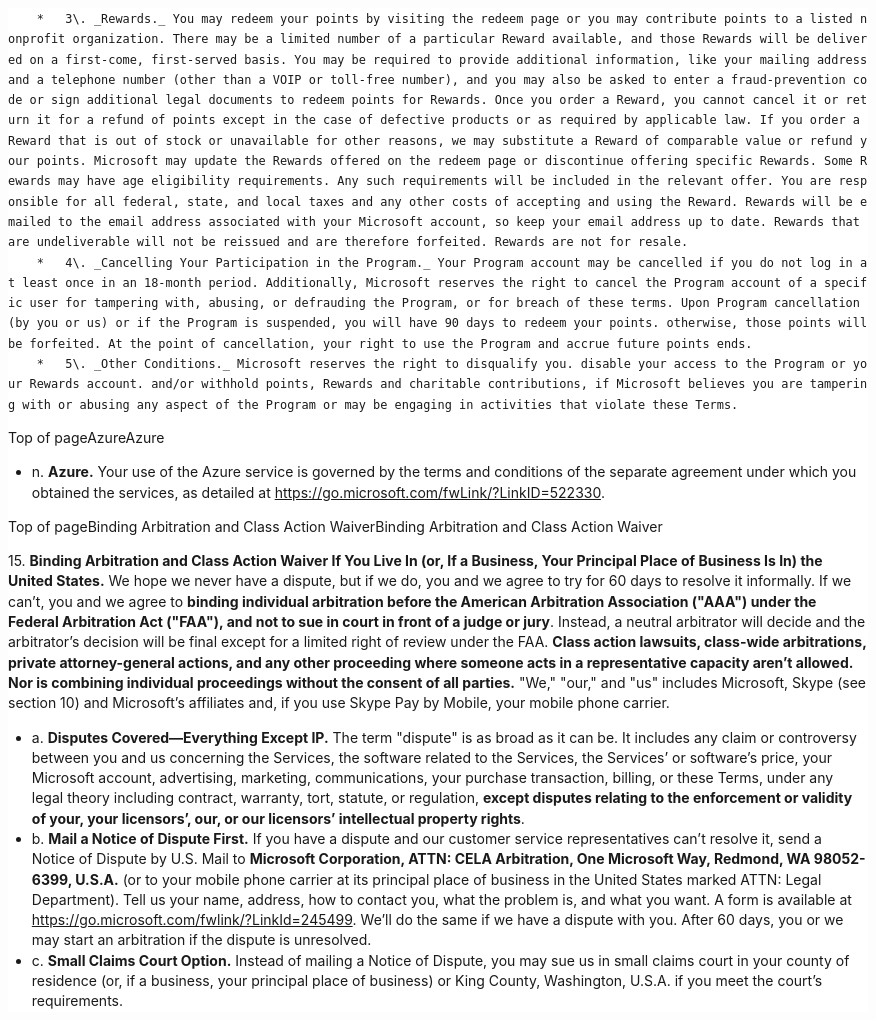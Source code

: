         *   3\. _Rewards._ You may redeem your points by visiting the redeem page or you may contribute points to a listed nonprofit organization. There may be a limited number of a particular Reward available, and those Rewards will be delivered on a first-come, first-served basis. You may be required to provide additional information, like your mailing address and a telephone number (other than a VOIP or toll-free number), and you may also be asked to enter a fraud-prevention code or sign additional legal documents to redeem points for Rewards. Once you order a Reward, you cannot cancel it or return it for a refund of points except in the case of defective products or as required by applicable law. If you order a Reward that is out of stock or unavailable for other reasons, we may substitute a Reward of comparable value or refund your points. Microsoft may update the Rewards offered on the redeem page or discontinue offering specific Rewards. Some Rewards may have age eligibility requirements. Any such requirements will be included in the relevant offer. You are responsible for all federal, state, and local taxes and any other costs of accepting and using the Reward. Rewards will be emailed to the email address associated with your Microsoft account, so keep your email address up to date. Rewards that are undeliverable will not be reissued and are therefore forfeited. Rewards are not for resale.
        *   4\. _Cancelling Your Participation in the Program._ Your Program account may be cancelled if you do not log in at least once in an 18-month period. Additionally, Microsoft reserves the right to cancel the Program account of a specific user for tampering with, abusing, or defrauding the Program, or for breach of these terms. Upon Program cancellation (by you or us) or if the Program is suspended, you will have 90 days to redeem your points. otherwise, those points will be forfeited. At the point of cancellation, your right to use the Program and accrue future points ends.
        *   5\. _Other Conditions._ Microsoft reserves the right to disqualify you. disable your access to the Program or your Rewards account. and/or withhold points, Rewards and charitable contributions, if Microsoft believes you are tampering with or abusing any aspect of the Program or may be engaging in activities that violate these Terms.

Top of pageAzureAzure

*   n. **Azure.** Your use of the Azure service is governed by the terms and conditions of the separate agreement under which you obtained the services, as detailed at https://go.microsoft.com/fwLink/?LinkID=522330.

Top of pageBinding Arbitration and Class Action WaiverBinding Arbitration and Class Action Waiver

15\. **Binding Arbitration and Class Action Waiver If You Live In (or, If a Business, Your Principal Place of Business Is In) the United States.** We hope we never have a dispute, but if we do, you and we agree to try for 60 days to resolve it informally. If we can’t, you and we agree to **binding individual arbitration before the American Arbitration Association ("AAA") under the Federal Arbitration Act ("FAA"), and not to sue in court in front of a judge or jury**. Instead, a neutral arbitrator will decide and the arbitrator’s decision will be final except for a limited right of review under the FAA. **Class action lawsuits, class-wide arbitrations, private attorney-general actions, and any other proceeding where someone acts in a representative capacity aren’t allowed. Nor is combining individual proceedings without the consent of all parties.** "We," "our," and "us" includes Microsoft, Skype (see section 10) and Microsoft’s affiliates and, if you use Skype Pay by Mobile, your mobile phone carrier.

*   a. **Disputes Covered—Everything Except IP.** The term "dispute" is as broad as it can be. It includes any claim or controversy between you and us concerning the Services, the software related to the Services, the Services’ or software’s price, your Microsoft account, advertising, marketing, communications, your purchase transaction, billing, or these Terms, under any legal theory including contract, warranty, tort, statute, or regulation, **except disputes relating to the enforcement or validity of your, your licensors’, our, or our licensors’ intellectual property rights**.
*   b. **Mail a Notice of Dispute First.** If you have a dispute and our customer service representatives can’t resolve it, send a Notice of Dispute by U.S. Mail to **Microsoft Corporation, ATTN: CELA Arbitration, One Microsoft Way, Redmond, WA 98052-6399, U.S.A.** (or to your mobile phone carrier at its principal place of business in the United States marked ATTN: Legal Department). Tell us your name, address, how to contact you, what the problem is, and what you want. A form is available at https://go.microsoft.com/fwlink/?LinkId=245499. We’ll do the same if we have a dispute with you. After 60 days, you or we may start an arbitration if the dispute is unresolved.
*   c. **Small Claims Court Option.** Instead of mailing a Notice of Dispute, you may sue us in small claims court in your county of residence (or, if a business, your principal place of business) or King County, Washington, U.S.A. if you meet the court’s requirements.